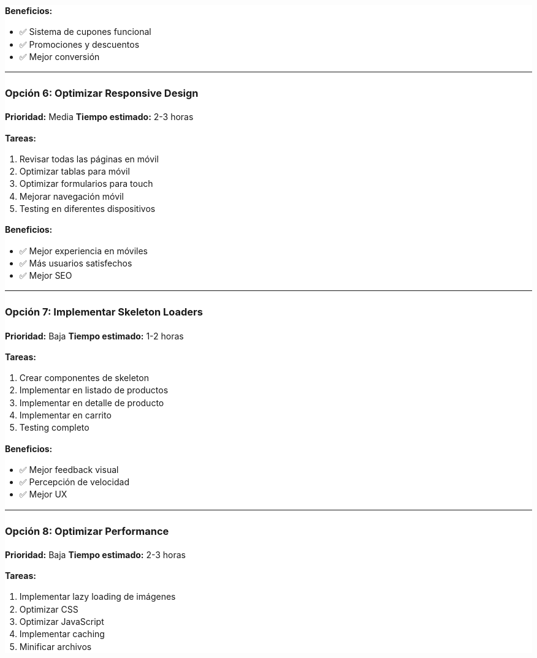 **Beneficios:**
- ✅ Sistema de cupones funcional
- ✅ Promociones y descuentos
- ✅ Mejor conversión

---

### Opción 6: Optimizar Responsive Design
**Prioridad:** Media
**Tiempo estimado:** 2-3 horas

**Tareas:**
1. Revisar todas las páginas en móvil
2. Optimizar tablas para móvil
3. Optimizar formularios para touch
4. Mejorar navegación móvil
5. Testing en diferentes dispositivos

**Beneficios:**
- ✅ Mejor experiencia en móviles
- ✅ Más usuarios satisfechos
- ✅ Mejor SEO

---

### Opción 7: Implementar Skeleton Loaders
**Prioridad:** Baja
**Tiempo estimado:** 1-2 horas

**Tareas:**
1. Crear componentes de skeleton
2. Implementar en listado de productos
3. Implementar en detalle de producto
4. Implementar en carrito
5. Testing completo

**Beneficios:**
- ✅ Mejor feedback visual
- ✅ Percepción de velocidad
- ✅ Mejor UX

---

### Opción 8: Optimizar Performance
**Prioridad:** Baja
**Tiempo estimado:** 2-3 horas

**Tareas:**
1. Implementar lazy loading de imágenes
2. Optimizar CSS
3. Optimizar JavaScript
4. Implementar caching
5. Minificar archivos

